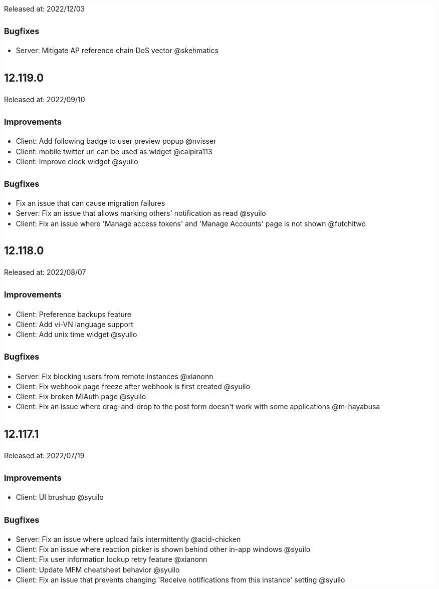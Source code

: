 Released at: 2022/12/03

### Bugfixes

- Server: Mitigate AP reference chain DoS vector @skehmatics

## 12.119.0

Released at: 2022/09/10

### Improvements

- Client: Add following badge to user preview popup @nvisser
- Client: mobile twitter url can be used as widget @caipira113
- Client: Improve clock widget @syuilo

### Bugfixes

- Fix an issue that can cause migration failures
- Server: Fix an issue that allows marking others' notification as read @syuilo
- Client: Fix an issue where 'Manage access tokens' and 'Manage Accounts' page is not shown @futchitwo

## 12.118.0

Released at: 2022/08/07

### Improvements

- Client: Preference backups feature
- Client: Add vi-VN language support
- Client: Add unix time widget @syuilo

### Bugfixes

- Server: Fix blocking users from remote instances @xianonn
- Client: Fix webhook page freeze after webhook is first created @syuilo
- Client: Fix broken MiAuth page @syuilo
- Client: Fix an issue where drag-and-drop to the post form doesn't work with some applications @m-hayabusa

## 12.117.1

Released at: 2022/07/19

### Improvements

- Client: UI brushup @syuilo

### Bugfixes

- Server: Fix an issue where upload fails intermittently @acid-chicken
- Client: Fix an issue where reaction picker is shown behind other in-app windows @syuilo
- Client: Fix user information lookup retry feature @xianonn
- Client: Update MFM cheatsheet behavior @syuilo
- Client: Fix an issue that prevents changing 'Receive notifications from this instance' setting @syuilo
